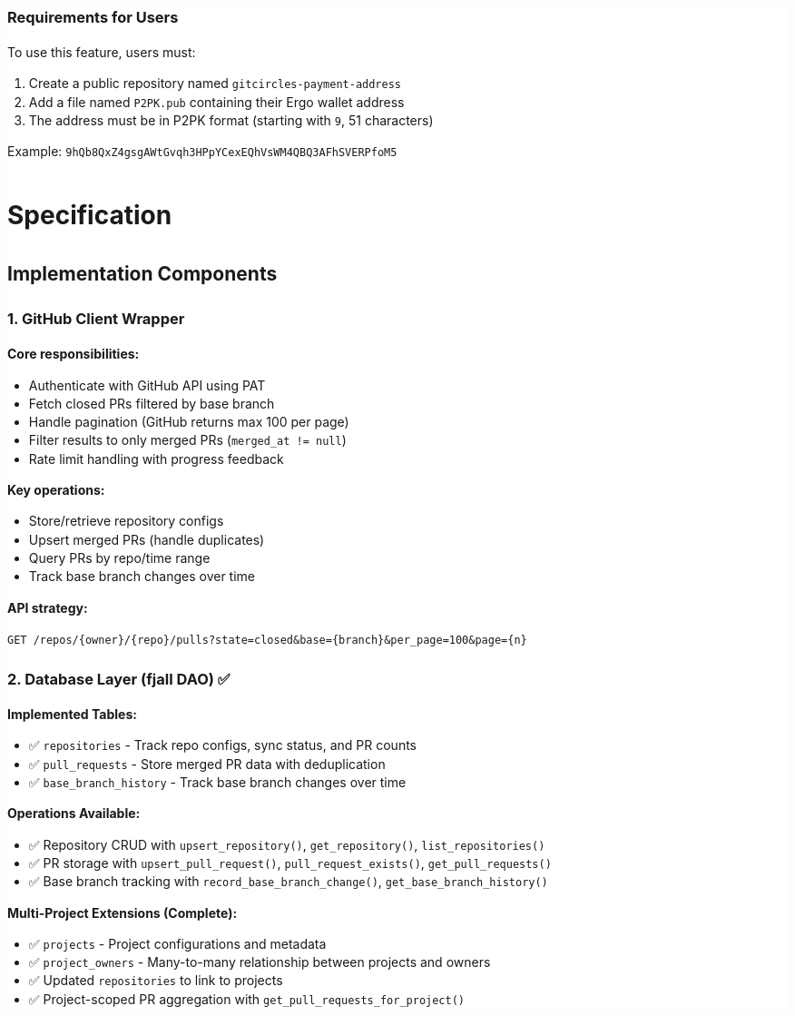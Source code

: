 
### Requirements for Users

To use this feature, users must:
1. Create a public repository named `gitcircles-payment-address`
2. Add a file named `P2PK.pub` containing their Ergo wallet address
3. The address must be in P2PK format (starting with `9`, 51 characters)

Example: `9hQb8QxZ4gsgAWtGvqh3HPpYCexEQhVsWM4QBQ3AFhSVERPfoM5`

# Specification

## Implementation Components

### 1. GitHub Client Wrapper

**Core responsibilities:**

- Authenticate with GitHub API using PAT
- Fetch closed PRs filtered by base branch
- Handle pagination (GitHub returns max 100 per page)
- Filter results to only merged PRs (`merged_at != null`)
- Rate limit handling with progress feedback

**Key operations:**

- Store/retrieve repository configs
- Upsert merged PRs (handle duplicates)
- Query PRs by repo/time range
- Track base branch changes over time

**API strategy:**
```
GET /repos/{owner}/{repo}/pulls?state=closed&base={branch}&per_page=100&page={n}
```

### 2. Database Layer (fjall DAO) ✅

**Implemented Tables:**
- ✅ `repositories` - Track repo configs, sync status, and PR counts
- ✅ `pull_requests` - Store merged PR data with deduplication  
- ✅ `base_branch_history` - Track base branch changes over time

**Operations Available:**
- ✅ Repository CRUD with `upsert_repository()`, `get_repository()`, `list_repositories()`
- ✅ PR storage with `upsert_pull_request()`, `pull_request_exists()`, `get_pull_requests()`
- ✅ Base branch tracking with `record_base_branch_change()`, `get_base_branch_history()`

**Multi-Project Extensions (Complete):**
- ✅ `projects` - Project configurations and metadata
- ✅ `project_owners` - Many-to-many relationship between projects and owners
- ✅ Updated `repositories` to link to projects
- ✅ Project-scoped PR aggregation with `get_pull_requests_for_project()`
